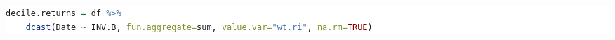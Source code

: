 
```r
decile.returns = df %>%
    dcast(Date ~ INV.B, fun.aggregate=sum, value.var="wt.ri", na.rm=TRUE)
